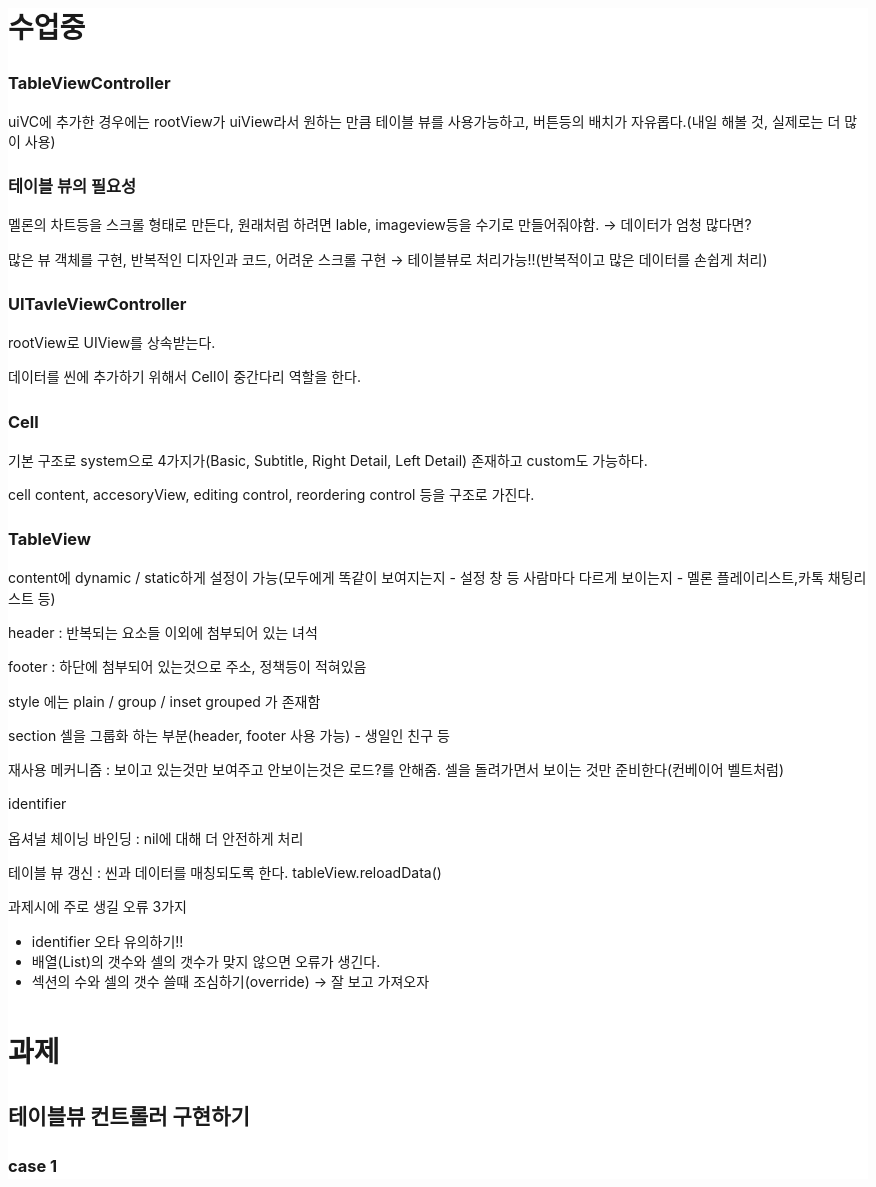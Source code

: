 # 수업중

### TableViewController

uiVC에 추가한 경우에는 rootView가 uiView라서 원하는 만큼 테이블 뷰를 사용가능하고, 버튼등의 배치가 자유롭다.(내일 해볼 것, 실제로는 더 많이 사용)

### 테이블 뷰의 필요성

멜론의 차트등을 스크롤 형태로 만든다, 원래처럼 하려면 lable, imageview등을 수기로 만들어줘야함. → 데이터가 엄청 많다면?

많은 뷰 객체를 구현, 반복적인 디자인과 코드, 어려운 스크롤 구현 → 테이블뷰로 처리가능!!(반복적이고 많은 데이터를 손쉽게 처리)

### UITavleViewController

rootView로 UIView를 상속받는다.

데이터를 씬에 추가하기 위해서 Cell이 중간다리 역할을 한다. 

### Cell

기본 구조로 system으로 4가지가(Basic, Subtitle, Right Detail, Left Detail) 존재하고 custom도 가능하다.

cell content, accesoryView, editing control, reordering control 등을 구조로 가진다.

### TableView

content에 dynamic / static하게 설정이 가능(모두에게 똑같이 보여지는지 - 설정 창 등 사람마다 다르게 보이는지 - 멜론 플레이리스트,카톡 채팅리스트 등)

header : 반복되는 요소들 이외에 첨부되어 있는 녀석

footer : 하단에 첨부되어 있는것으로 주소, 정책등이 적혀있음

style 에는 plain / group / inset grouped 가 존재함

section 셀을 그룹화 하는 부분(header, footer 사용 가능) - 생일인 친구 등

재사용 메커니즘 : 보이고 있는것만 보여주고 안보이는것은 로드?를 안해줌. 셀을 돌려가면서 보이는 것만 준비한다(컨베이어 벨트처럼)

identifier

옵셔널 체이닝 바인딩 : nil에 대해 더 안전하게 처리

테이블 뷰 갱신 : 씬과 데이터를 매칭되도록 한다. tableView.reloadData() 

과제시에 주로 생길 오류 3가지

- identifier 오타 유의하기!!
- 배열(List)의 갯수와 셀의 갯수가 맞지 않으면 오류가 생긴다.
- 섹션의 수와 셀의 갯수 쓸때 조심하기(override) → 잘 보고 가져오자

# 과제

## 테이블뷰 컨트롤러 구현하기

### case 1
